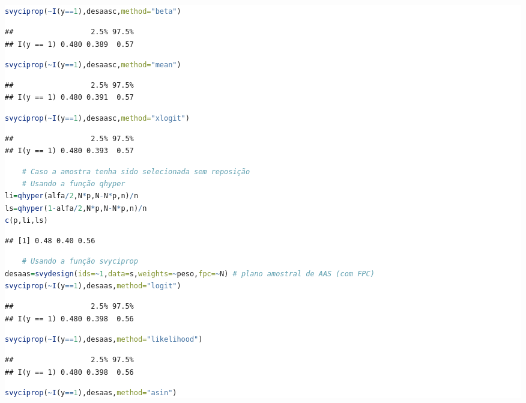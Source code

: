 ```r
svyciprop(~I(y==1),desaasc,method="beta")
```

```
##                  2.5% 97.5%
## I(y == 1) 0.480 0.389  0.57
```

```r
svyciprop(~I(y==1),desaasc,method="mean")
```

```
##                  2.5% 97.5%
## I(y == 1) 0.480 0.391  0.57
```

```r
svyciprop(~I(y==1),desaasc,method="xlogit")
```

```
##                  2.5% 97.5%
## I(y == 1) 0.480 0.393  0.57
```

```r
    # Caso a amostra tenha sido selecionada sem reposição
    # Usando a função qhyper
li=qhyper(alfa/2,N*p,N-N*p,n)/n
ls=qhyper(1-alfa/2,N*p,N-N*p,n)/n
c(p,li,ls)
```

```
## [1] 0.48 0.40 0.56
```

```r
    # Usando a função svyciprop 
desaas=svydesign(ids=~1,data=s,weights=~peso,fpc=~N) # plano amostral de AAS (com FPC)
svyciprop(~I(y==1),desaas,method="logit")
```

```
##                  2.5% 97.5%
## I(y == 1) 0.480 0.398  0.56
```

```r
svyciprop(~I(y==1),desaas,method="likelihood")
```

```
##                  2.5% 97.5%
## I(y == 1) 0.480 0.398  0.56
```

```r
svyciprop(~I(y==1),desaas,method="asin")
```
